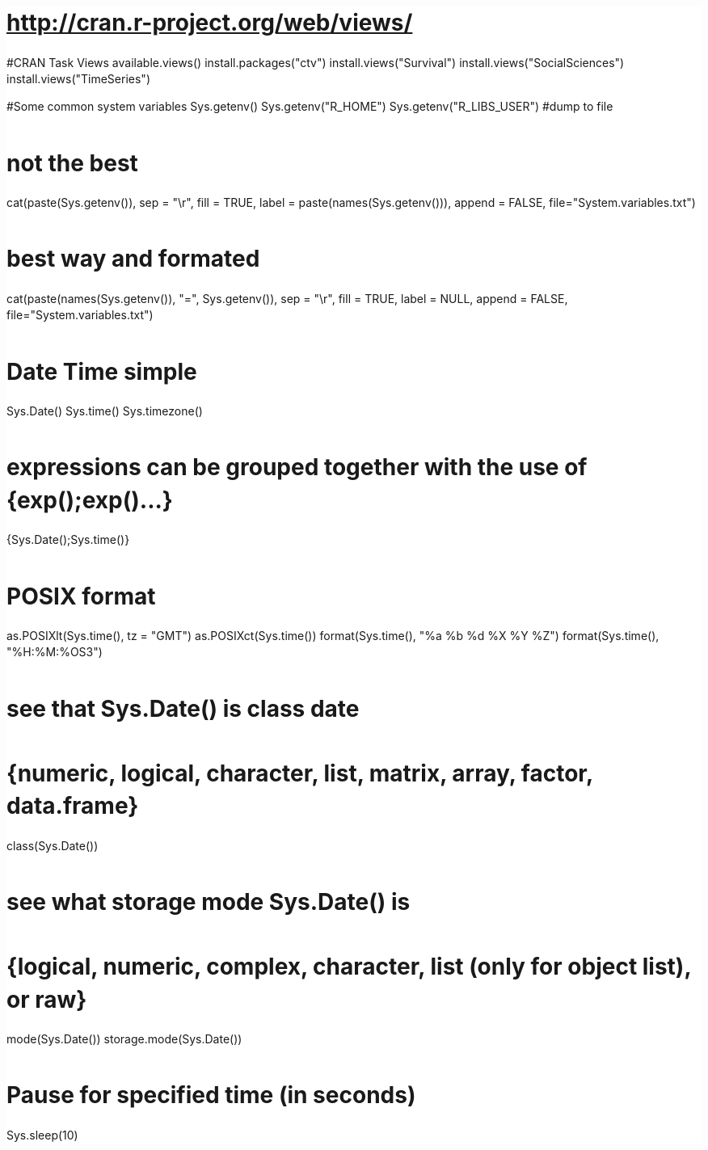 # http://cran.r-project.org/web/views/
#CRAN Task Views
available.views()
install.packages("ctv")
install.views("Survival")
install.views("SocialSciences")
install.views("TimeSeries")

#Some common system variables
Sys.getenv()
Sys.getenv("R_HOME")
Sys.getenv("R_LIBS_USER")
#dump to file
# not the best
cat(paste(Sys.getenv()), sep = "\r", fill = TRUE, label = paste(names(Sys.getenv())), append = FALSE, file="System.variables.txt")
# best way and formated
cat(paste(names(Sys.getenv()), "=", Sys.getenv()), sep = "\r", fill = TRUE, label = NULL, append = FALSE, file="System.variables.txt")
#
# Date Time simple
Sys.Date()
Sys.time()
Sys.timezone()
# expressions can be grouped together with the use of {exp();exp()...}
{Sys.Date();Sys.time()}
#
# POSIX format
as.POSIXlt(Sys.time(), tz = "GMT")
as.POSIXct(Sys.time())
format(Sys.time(), "%a %b %d %X %Y %Z")
format(Sys.time(), "%H:%M:%OS3")
#
# see that Sys.Date() is class date
# {numeric, logical, character, list, matrix, array, factor, data.frame}
class(Sys.Date())
# see what storage mode Sys.Date() is
# {logical, numeric, complex, character, list (only for object list), or raw}
mode(Sys.Date())
storage.mode(Sys.Date())
#
# Pause for specified time (in seconds)
Sys.sleep(10)